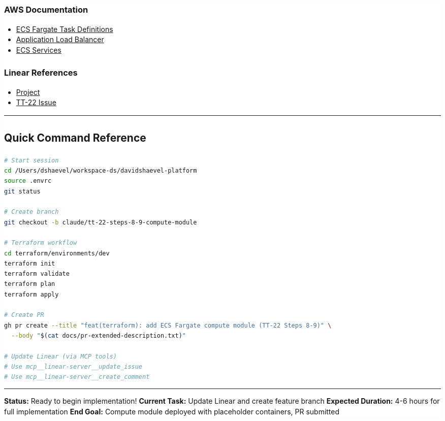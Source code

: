 ### AWS Documentation
- [ECS Fargate Task Definitions](https://docs.aws.amazon.com/AmazonECS/latest/developerguide/task_definitions.html)
- [Application Load Balancer](https://docs.aws.amazon.com/elasticloadbalancing/latest/application/)
- [ECS Services](https://docs.aws.amazon.com/AmazonECS/latest/developerguide/ecs_services.html)

### Linear References
- [Project](https://linear.app/davidshaevel-dot-com/project/davidshaevelcom-platform-engineering-portfolio-ebad3e1107f6)
- [TT-22 Issue](https://linear.app/davidshaevel-dot-com/issue/TT-22)

---

## Quick Command Reference

```bash
# Start session
cd /Users/dshaevel/workspace-ds/davidshaevel-platform
source .envrc
git status

# Create branch
git checkout -b claude/tt-22-steps-8-9-compute-module

# Terraform workflow
cd terraform/environments/dev
terraform init
terraform validate
terraform plan
terraform apply

# Create PR
gh pr create --title "feat(terraform): add ECS Fargate compute module (TT-22 Steps 8-9)" \
  --body "$(cat docs/pr-extended-description.txt)"

# Update Linear (via MCP tools)
# Use mcp__linear-server__update_issue
# Use mcp__linear-server__create_comment
```

---

**Status:** Ready to begin implementation!
**Current Task:** Update Linear and create feature branch
**Expected Duration:** 4-6 hours for full implementation
**End Goal:** Compute module deployed with placeholder containers, PR submitted
